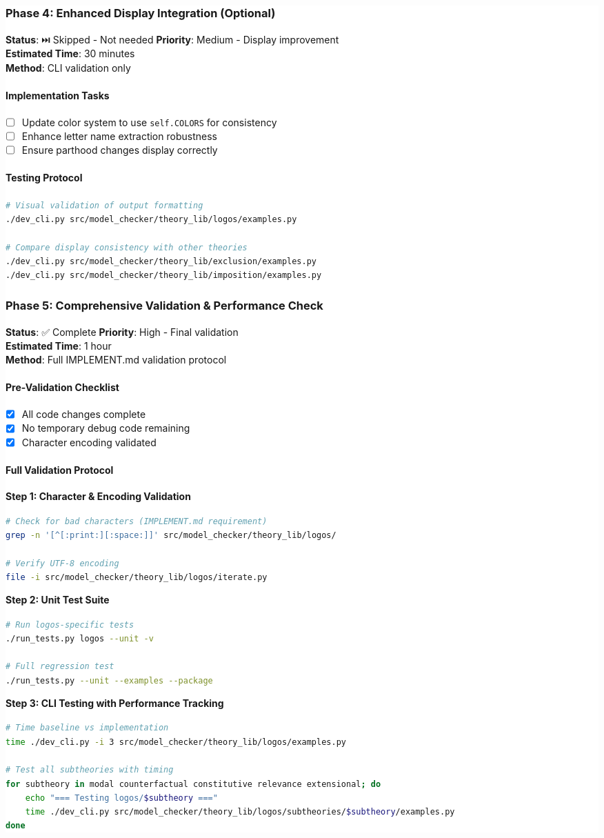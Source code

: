 ### Phase 4: Enhanced Display Integration (Optional)
**Status**: ⏭️ Skipped - Not needed
**Priority**: Medium - Display improvement  
**Estimated Time**: 30 minutes  
**Method**: CLI validation only

#### Implementation Tasks
- [ ] Update color system to use `self.COLORS` for consistency
- [ ] Enhance letter name extraction robustness
- [ ] Ensure parthood changes display correctly

#### Testing Protocol
```bash
# Visual validation of output formatting
./dev_cli.py src/model_checker/theory_lib/logos/examples.py

# Compare display consistency with other theories
./dev_cli.py src/model_checker/theory_lib/exclusion/examples.py
./dev_cli.py src/model_checker/theory_lib/imposition/examples.py
```

### Phase 5: Comprehensive Validation & Performance Check
**Status**: ✅ Complete
**Priority**: High - Final validation  
**Estimated Time**: 1 hour  
**Method**: Full IMPLEMENT.md validation protocol

#### Pre-Validation Checklist
- [x] All code changes complete
- [x] No temporary debug code remaining
- [x] Character encoding validated

#### Full Validation Protocol

**Step 1: Character & Encoding Validation**
```bash
# Check for bad characters (IMPLEMENT.md requirement)
grep -n '[^[:print:][:space:]]' src/model_checker/theory_lib/logos/

# Verify UTF-8 encoding
file -i src/model_checker/theory_lib/logos/iterate.py
```

**Step 2: Unit Test Suite**
```bash
# Run logos-specific tests
./run_tests.py logos --unit -v

# Full regression test
./run_tests.py --unit --examples --package
```

**Step 3: CLI Testing with Performance Tracking**
```bash
# Time baseline vs implementation
time ./dev_cli.py -i 3 src/model_checker/theory_lib/logos/examples.py

# Test all subtheories with timing
for subtheory in modal counterfactual constitutive relevance extensional; do
    echo "=== Testing logos/$subtheory ==="
    time ./dev_cli.py src/model_checker/theory_lib/logos/subtheories/$subtheory/examples.py
done
```
